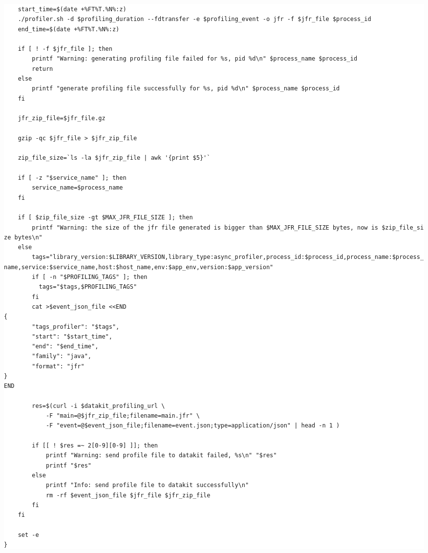         start_time=$(date +%FT%T.%N%:z)
        ./profiler.sh -d $profiling_duration --fdtransfer -e $profiling_event -o jfr -f $jfr_file $process_id
        end_time=$(date +%FT%T.%N%:z)
    
        if [ ! -f $jfr_file ]; then
            printf "Warning: generating profiling file failed for %s, pid %d\n" $process_name $process_id
            return
        else
            printf "generate profiling file successfully for %s, pid %d\n" $process_name $process_id
        fi
    
        jfr_zip_file=$jfr_file.gz
    
        gzip -qc $jfr_file > $jfr_zip_file
    
        zip_file_size=`ls -la $jfr_zip_file | awk '{print $5}'`
    
        if [ -z "$service_name" ]; then
            service_name=$process_name
        fi
    
        if [ $zip_file_size -gt $MAX_JFR_FILE_SIZE ]; then
            printf "Warning: the size of the jfr file generated is bigger than $MAX_JFR_FILE_SIZE bytes, now is $zip_file_size bytes\n"
        else
            tags="library_version:$LIBRARY_VERSION,library_type:async_profiler,process_id:$process_id,process_name:$process_name,service:$service_name,host:$host_name,env:$app_env,version:$app_version"
            if [ -n "$PROFILING_TAGS" ]; then
              tags="$tags,$PROFILING_TAGS"
            fi
            cat >$event_json_file <<END
    {
            "tags_profiler": "$tags",
            "start": "$start_time",
            "end": "$end_time",
            "family": "java",
            "format": "jfr"
    }
    END
    
            res=$(curl -i $datakit_profiling_url \
                -F "main=@$jfr_zip_file;filename=main.jfr" \
                -F "event=@$event_json_file;filename=event.json;type=application/json" | head -n 1 )
    
            if [[ ! $res =~ 2[0-9][0-9] ]]; then
                printf "Warning: send profile file to datakit failed, %s\n" "$res"
                printf "$res"
            else
                printf "Info: send profile file to datakit successfully\n"
                rm -rf $event_json_file $jfr_file $jfr_zip_file
            fi
        fi
    
        set -e
    }
    